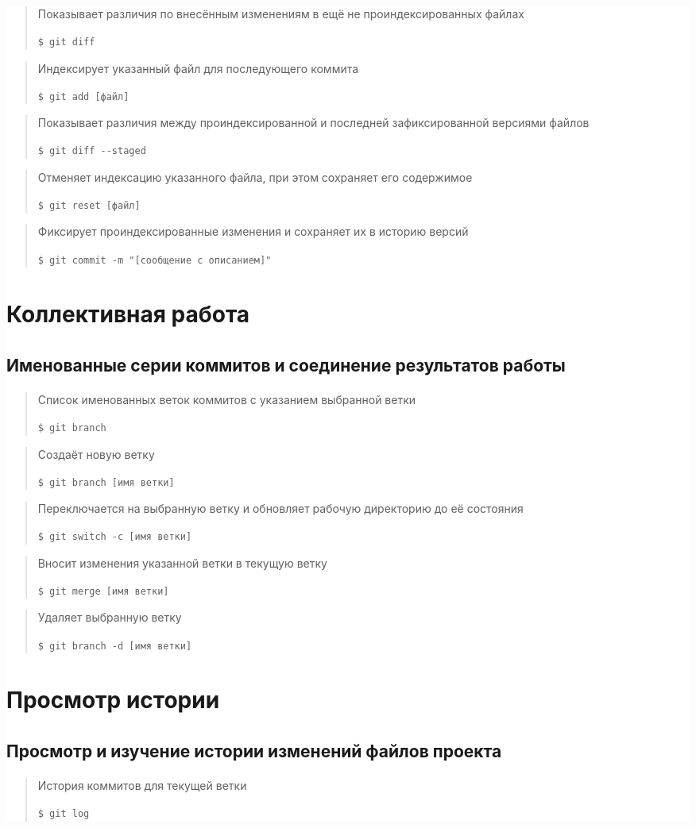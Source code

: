 >   Показывает различия по внесённым изменениям в ещё не проиндексированных файлах
>   
>     $ git diff

>   Индексирует указанный файл для последующего коммита
>   
>     $ git add [файл]

>   Показывает различия между проиндексированной и последней зафиксированной версиями файлов
>   
>     $ git diff --staged

>   Отменяет индексацию указанного файла, при этом сохраняет его содержимое
>   
>     $ git reset [файл]

>   Фиксирует проиндексированные изменения и сохраняет их в историю версий
>
>     $ git commit -m "[сообщение с описанием]"


# Коллективная работа
## Именованные серии коммитов и соединение результатов работы

>   Список именованных веток коммитов с указанием выбранной ветки
>
>     $ git branch

>   Создаёт новую ветку
>
>     $ git branch [имя ветки]


>   Переключается на выбранную ветку и обновляет рабочую директорию до её состояния
>
>     $ git switch -c [имя ветки]


>   Вносит изменения указанной ветки в текущую ветку
>
>     $ git merge [имя ветки]

>   Удаляет выбранную ветку
>
>     $ git branch -d [имя ветки]



# Просмотр истории
## Просмотр и изучение истории изменений файлов проекта

>   История коммитов для текущей ветки
>
>     $ git log
